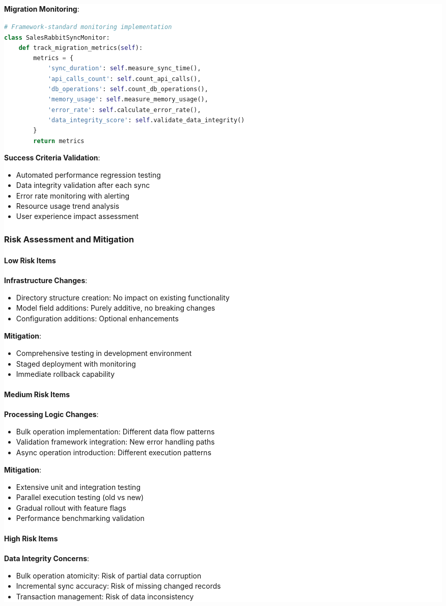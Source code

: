 **Migration Monitoring**:
```python
# Framework-standard monitoring implementation
class SalesRabbitSyncMonitor:
    def track_migration_metrics(self):
        metrics = {
            'sync_duration': self.measure_sync_time(),
            'api_calls_count': self.count_api_calls(),
            'db_operations': self.count_db_operations(),
            'memory_usage': self.measure_memory_usage(),
            'error_rate': self.calculate_error_rate(),
            'data_integrity_score': self.validate_data_integrity()
        }
        return metrics
```

**Success Criteria Validation**:
- Automated performance regression testing
- Data integrity validation after each sync
- Error rate monitoring with alerting
- Resource usage trend analysis
- User experience impact assessment

### Risk Assessment and Mitigation

#### Low Risk Items
**Infrastructure Changes**:
- Directory structure creation: No impact on existing functionality
- Model field additions: Purely additive, no breaking changes
- Configuration additions: Optional enhancements

**Mitigation**: 
- Comprehensive testing in development environment
- Staged deployment with monitoring
- Immediate rollback capability

#### Medium Risk Items
**Processing Logic Changes**:
- Bulk operation implementation: Different data flow patterns
- Validation framework integration: New error handling paths
- Async operation introduction: Different execution patterns

**Mitigation**:
- Extensive unit and integration testing
- Parallel execution testing (old vs new)
- Gradual rollout with feature flags
- Performance benchmarking validation

#### High Risk Items
**Data Integrity Concerns**:
- Bulk operation atomicity: Risk of partial data corruption
- Incremental sync accuracy: Risk of missing changed records
- Transaction management: Risk of data inconsistency
